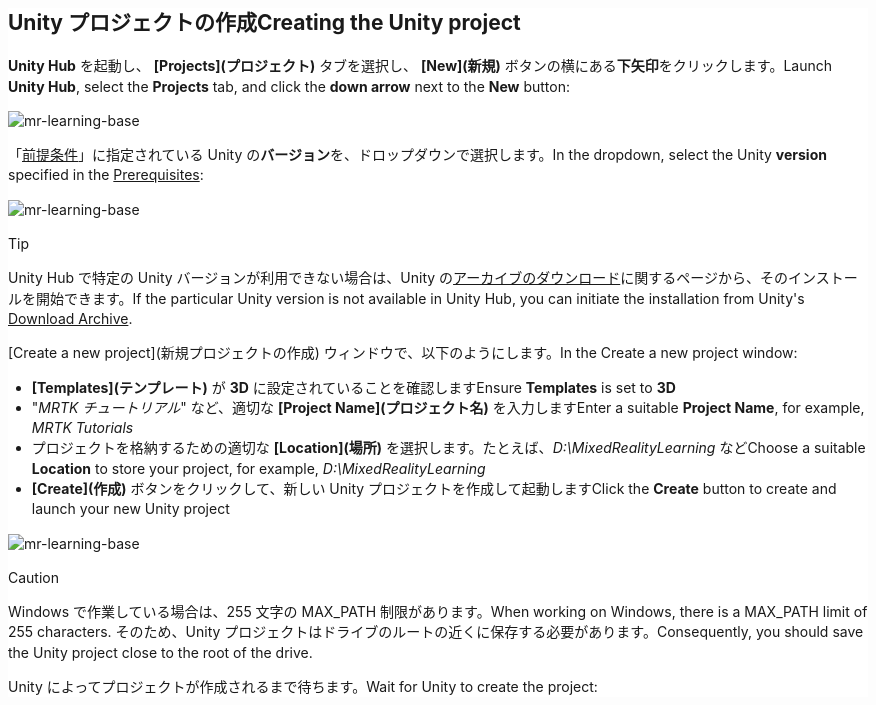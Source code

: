 ## <a name="creating-the-unity-project"></a><span data-ttu-id="1c14a-113">Unity プロジェクトの作成</span><span class="sxs-lookup"><span data-stu-id="1c14a-113">Creating the Unity project</span></span>

<span data-ttu-id="1c14a-114">**Unity Hub** を起動し、 **[Projects]\(プロジェクト\)** タブを選択し、 **[New]\(新規\)** ボタンの横にある**下矢印**をクリックします。</span><span class="sxs-lookup"><span data-stu-id="1c14a-114">Launch **Unity Hub**, select the **Projects** tab, and click the **down arrow** next to the **New** button:</span></span>

![mr-learning-base](images/mr-learning-base/base-02-section1-step1-1.png)

<span data-ttu-id="1c14a-116">「[前提条件](mr-learning-base-01.md#prerequisites)」に指定されている Unity の**バージョン**を、ドロップダウンで選択します。</span><span class="sxs-lookup"><span data-stu-id="1c14a-116">In the dropdown, select the Unity **version** specified in the [Prerequisites](mr-learning-base-01.md#prerequisites):</span></span>

![mr-learning-base](images/mr-learning-base/base-02-section1-step1-2.png)

> [!TIP]
> <span data-ttu-id="1c14a-118">Unity Hub で特定の Unity バージョンが利用できない場合は、Unity の<a href="https://unity3d.com/get-unity/download/archive" target="_blank">アーカイブのダウンロード</a>に関するページから、そのインストールを開始できます。</span><span class="sxs-lookup"><span data-stu-id="1c14a-118">If the particular Unity version is not available in Unity Hub, you can initiate the installation from Unity's <a href="https://unity3d.com/get-unity/download/archive" target="_blank">Download Archive</a>.</span></span>

<span data-ttu-id="1c14a-119">[Create a new project]\(新規プロジェクトの作成\) ウィンドウで、以下のようにします。</span><span class="sxs-lookup"><span data-stu-id="1c14a-119">In the Create a new project window:</span></span>

* <span data-ttu-id="1c14a-120">**[Templates]\(テンプレート\)** が **3D** に設定されていることを確認します</span><span class="sxs-lookup"><span data-stu-id="1c14a-120">Ensure **Templates** is set to **3D**</span></span>
* <span data-ttu-id="1c14a-121">"_MRTK チュートリアル_" など、適切な **[Project Name]\(プロジェクト名\)** を入力します</span><span class="sxs-lookup"><span data-stu-id="1c14a-121">Enter a suitable **Project Name**, for example, _MRTK Tutorials_</span></span>
* <span data-ttu-id="1c14a-122">プロジェクトを格納するための適切な **[Location]\(場所\)** を選択します。たとえば、_D:\MixedRealityLearning_ など</span><span class="sxs-lookup"><span data-stu-id="1c14a-122">Choose a suitable **Location** to store your project, for example, _D:\MixedRealityLearning_</span></span>
* <span data-ttu-id="1c14a-123">**[Create]\(作成\)** ボタンをクリックして、新しい Unity プロジェクトを作成して起動します</span><span class="sxs-lookup"><span data-stu-id="1c14a-123">Click the **Create** button to create and launch your new Unity project</span></span>

![mr-learning-base](images/mr-learning-base/base-02-section1-step1-3.png)

> [!CAUTION]
> <span data-ttu-id="1c14a-125">Windows で作業している場合は、255 文字の MAX_PATH 制限があります。</span><span class="sxs-lookup"><span data-stu-id="1c14a-125">When working on Windows, there is a MAX_PATH limit of 255 characters.</span></span> <span data-ttu-id="1c14a-126">そのため、Unity プロジェクトはドライブのルートの近くに保存する必要があります。</span><span class="sxs-lookup"><span data-stu-id="1c14a-126">Consequently, you should save the Unity project close to the root of the drive.</span></span>

<span data-ttu-id="1c14a-127">Unity によってプロジェクトが作成されるまで待ちます。</span><span class="sxs-lookup"><span data-stu-id="1c14a-127">Wait for Unity to create the project:</span></span>
